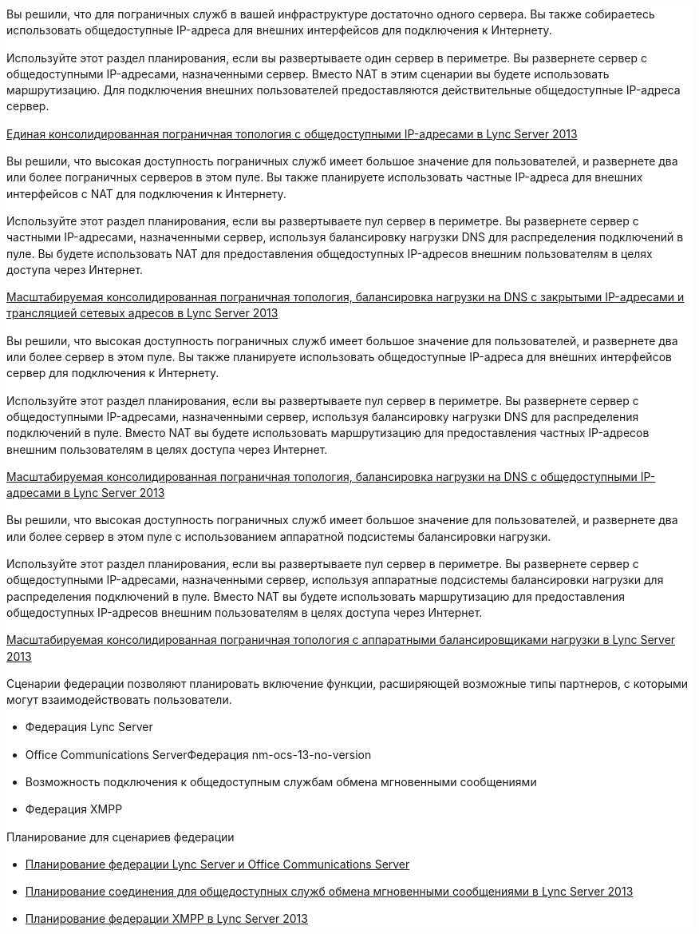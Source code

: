 <td><p>Вы решили, что для пограничных служб в вашей инфраструктуре достаточно одного сервера. Вы также собираетесь использовать общедоступные IP-адреса для внешних интерфейсов для подключения к Интернету.</p>
<p>Используйте этот раздел планирования, если вы развертываете один сервер в периметре. Вы развернете сервер с общедоступными IP-адресами, назначенными сервер. Вместо NAT в этим сценарии вы будете использовать маршрутизацию. Для подключения внешних пользователей предоставляются действительные общедоступные IP-адреса сервер.</p></td>
<td><p><a href="lync-server-2013-single-consolidated-edge-with-public-ip-addresses.md">Единая консолидированная пограничная топология с общедоступными IP-адресами в Lync Server 2013</a></p></td>
</tr>
<tr class="odd">
<td><p>Вы решили, что высокая доступность пограничных служб имеет большое значение для пользователей, и развернете два или более пограничных серверов в этом пуле. Вы также планируете использовать частные IP-адреса для внешних интерфейсов с NAT для подключения к Интернету.</p>
<p>Используйте этот раздел планирования, если вы развертываете пул сервер в периметре. Вы развернете сервер с частными IP-адресами, назначенными сервер, используя балансировку нагрузки DNS для распределения подключений в пуле. Вы будете использовать NAT для предоставления общедоступных IP-адресов внешним пользователям в целях доступа через Интернет.</p></td>
<td><p><a href="lync-server-2013-scaled-consolidated-edge-dns-load-balancing-with-private-ip-addresses-using-nat.md">Масштабируемая консолидированная пограничная топология, балансировка нагрузки на DNS с закрытыми IP-адресами и трансляцией сетевых адресов в Lync Server 2013</a></p></td>
</tr>
<tr class="even">
<td><p>Вы решили, что высокая доступность пограничных служб имеет большое значение для пользователей, и развернете два или более сервер в этом пуле. Вы также планируете использовать общедоступные IP-адреса для внешних интерфейсов сервер для подключения к Интернету.</p>
<p>Используйте этот раздел планирования, если вы развертываете пул сервер в периметре. Вы развернете сервер с общедоступными IP-адресами, назначенными сервер, используя балансировку нагрузки DNS для распределения подключений в пуле. Вместо NAT вы будете использовать маршрутизацию для предоставления частных IP-адресов внешним пользователям в целях доступа через Интернет.</p></td>
<td><p><a href="lync-server-2013-scaled-consolidated-edge-dns-load-balancing-with-public-ip-addresses.md">Масштабируемая консолидированная пограничная топология, балансировка нагрузки на DNS с общедоступными IP-адресами в Lync Server 2013</a></p></td>
</tr>
<tr class="odd">
<td><p>Вы решили, что высокая доступность пограничных служб имеет большое значение для пользователей, и развернете два или более сервер в этом пуле с использованием аппаратной подсистемы балансировки нагрузки.</p>
<p>Используйте этот раздел планирования, если вы развертываете пул сервер в периметре. Вы развернете сервер с общедоступными IP-адресами, назначенными сервер, используя аппаратные подсистемы балансировки нагрузки для распределения подключений в пуле. Вместо NAT вы будете использовать маршрутизацию для предоставления общедоступных IP-адресов внешним пользователям в целях доступа через Интернет.</p></td>
<td><p><a href="lync-server-2013-scaled-consolidated-edge-with-hardware-load-balancers.md">Масштабируемая консолидированная пограничная топология с аппаратными балансировщиками нагрузки в Lync Server 2013</a></p></td>
</tr>
<tr class="even">
<td><p>Сценарии федерации позволяют планировать включение функции, расширяющей возможные типы партнеров, с которыми могут взаимодействовать пользователи.</p>
<ul>
<li><p>Федерация Lync Server</p></li>
<li><p>Office Communications ServerФедерация nm-ocs-13-no-version</p></li>
<li><p>Возможность подключения к общедоступным службам обмена мгновенными сообщениями</p></li>
<li><p>Федерация XMPP</p></li>
</ul></td>
<td><p>Планирование для сценариев федерации</p>
<ul>
<li><p><a href="lync-server-2013-planning-for-lync-server-and-office-communications-server-federation.md">Планирование федерации Lync Server и Office Communications Server</a></p></li>
<li><p><a href="lync-server-2013-planning-for-public-instant-messaging-connectivity.md">Планирование соединения для общедоступных служб обмена мгновенными сообщениями в Lync Server 2013</a></p></li>
<li><p><a href="lync-server-2013-planning-for-extensible-messaging-and-presence-protocol-xmpp-federation.md">Планирование федерации XMPP в Lync Server 2013</a></p></li>